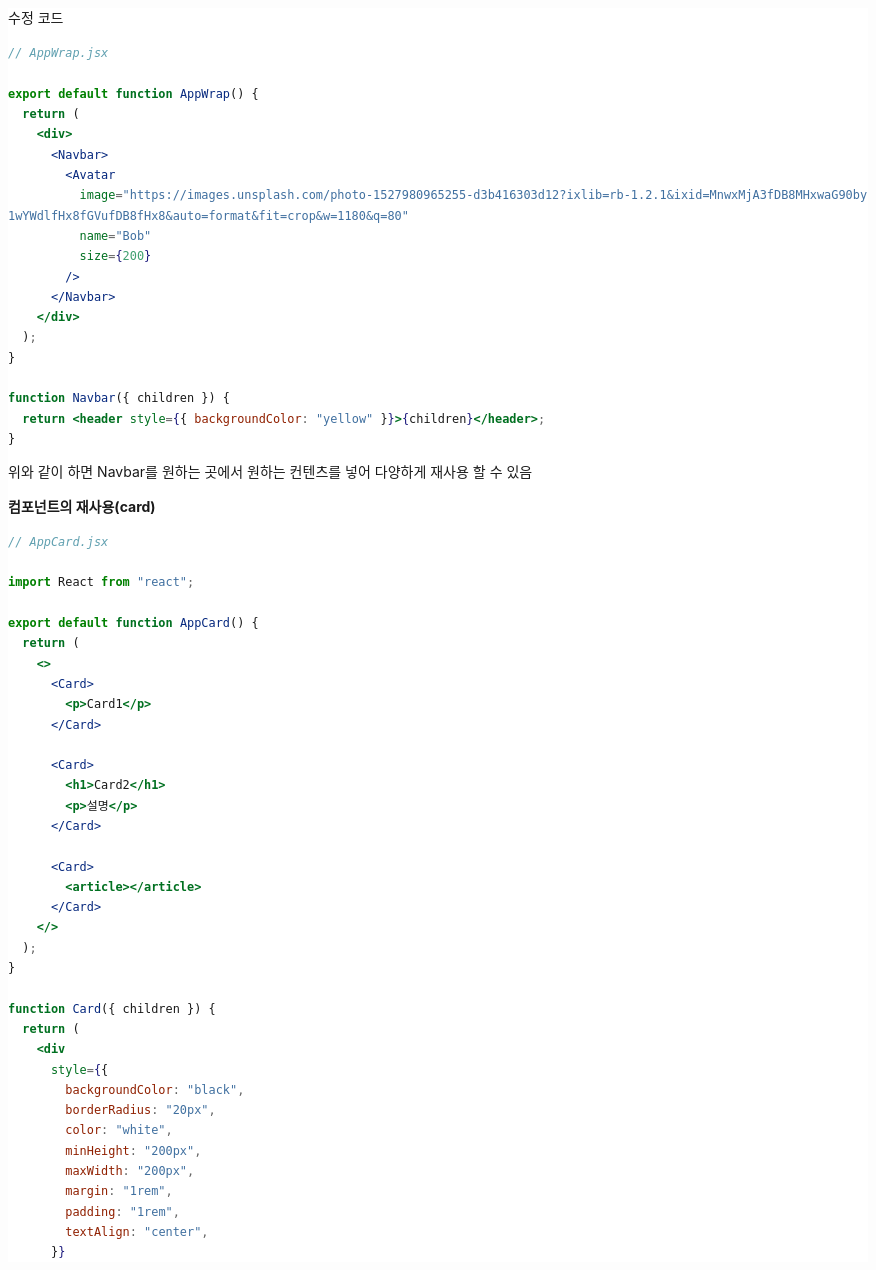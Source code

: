 수정 코드

```jsx
// AppWrap.jsx

export default function AppWrap() {
  return (
    <div>
      <Navbar>
        <Avatar
          image="https://images.unsplash.com/photo-1527980965255-d3b416303d12?ixlib=rb-1.2.1&ixid=MnwxMjA3fDB8MHxwaG90by1wYWdlfHx8fGVufDB8fHx8&auto=format&fit=crop&w=1180&q=80"
          name="Bob"
          size={200}
        />
      </Navbar>
    </div>
  );
}

function Navbar({ children }) {
  return <header style={{ backgroundColor: "yellow" }}>{children}</header>;
}
```

위와 같이 하면 Navbar를 원하는 곳에서 원하는 컨텐츠를 넣어 다양하게 재사용 할 수 있음

**컴포넌트의 재사용(card)**

```jsx
// AppCard.jsx

import React from "react";

export default function AppCard() {
  return (
    <>
      <Card>
        <p>Card1</p>
      </Card>

      <Card>
        <h1>Card2</h1>
        <p>설명</p>
      </Card>

      <Card>
        <article></article>
      </Card>
    </>
  );
}

function Card({ children }) {
  return (
    <div
      style={{
        backgroundColor: "black",
        borderRadius: "20px",
        color: "white",
        minHeight: "200px",
        maxWidth: "200px",
        margin: "1rem",
        padding: "1rem",
        textAlign: "center",
      }}
```